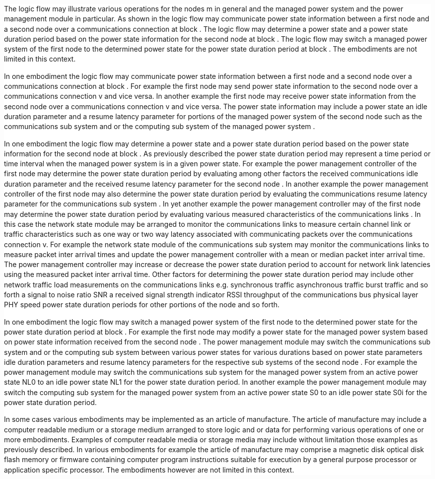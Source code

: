 The logic flow may illustrate various operations for the nodes m in general and the managed power system and the power management module in particular. As shown in the logic flow may communicate power state information between a first node and a second node over a communications connection at block . The logic flow may determine a power state and a power state duration period based on the power state information for the second node at block . The logic flow may switch a managed power system of the first node to the determined power state for the power state duration period at block . The embodiments are not limited in this context.

In one embodiment the logic flow may communicate power state information between a first node and a second node over a communications connection at block . For example the first node may send power state information to the second node over a communications connection v and vice versa. In another example the first node may receive power state information from the second node over a communications connection v and vice versa. The power state information may include a power state an idle duration parameter and a resume latency parameter for portions of the managed power system of the second node such as the communications sub system and or the computing sub system of the managed power system .

In one embodiment the logic flow may determine a power state and a power state duration period based on the power state information for the second node at block . As previously described the power state duration period may represent a time period or time interval when the managed power system is in a given power state. For example the power management controller of the first node may determine the power state duration period by evaluating among other factors the received communications idle duration parameter and the received resume latency parameter for the second node . In another example the power management controller of the first node may also determine the power state duration period by evaluating the communications resume latency parameter for the communications sub system . In yet another example the power management controller may of the first node may determine the power state duration period by evaluating various measured characteristics of the communications links . In this case the network state module may be arranged to monitor the communications links to measure certain channel link or traffic characteristics such as one way or two way latency associated with communicating packets over the communications connection v. For example the network state module of the communications sub system may monitor the communications links to measure packet inter arrival times and update the power management controller with a mean or median packet inter arrival time. The power management controller may increase or decrease the power state duration period to account for network link latencies using the measured packet inter arrival time. Other factors for determining the power state duration period may include other network traffic load measurements on the communications links e.g. synchronous traffic asynchronous traffic burst traffic and so forth a signal to noise ratio SNR a received signal strength indicator RSSI throughput of the communications bus physical layer PHY speed power state duration periods for other portions of the node and so forth.

In one embodiment the logic flow may switch a managed power system of the first node to the determined power state for the power state duration period at block . For example the first node may modify a power state for the managed power system based on power state information received from the second node . The power management module may switch the communications sub system and or the computing sub system between various power states for various durations based on power state parameters idle duration parameters and resume latency parameters for the respective sub systems of the second node . For example the power management module may switch the communications sub system for the managed power system from an active power state NL0 to an idle power state NL1 for the power state duration period. In another example the power management module may switch the computing sub system for the managed power system from an active power state S0 to an idle power state S0i for the power state duration period.

In some cases various embodiments may be implemented as an article of manufacture. The article of manufacture may include a computer readable medium or a storage medium arranged to store logic and or data for performing various operations of one or more embodiments. Examples of computer readable media or storage media may include without limitation those examples as previously described. In various embodiments for example the article of manufacture may comprise a magnetic disk optical disk flash memory or firmware containing computer program instructions suitable for execution by a general purpose processor or application specific processor. The embodiments however are not limited in this context.

